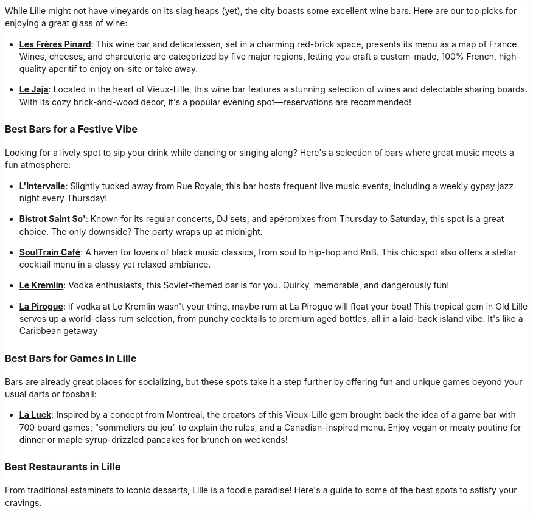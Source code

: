 While Lille might not have vineyards on its slag heaps (yet), the city boasts some excellent wine bars. Here are our top picks for enjoying a great glass of wine:

- [**Les Frères Pinard**](https://lesfrerespinard.com/):
  This wine bar and delicatessen, set in a charming red-brick space, presents its menu as a map of France. Wines, cheeses, and charcuterie are categorized by five major regions, letting you craft a custom-made, 100% French, high-quality aperitif to enjoy on-site or take away.

- [**Le Jaja**](https://lilleaddict.fr/adresse/jaja):
  Located in the heart of Vieux-Lille, this wine bar features a stunning selection of wines and delectable sharing boards. With its cozy brick-and-wood decor, it's a popular evening spot—reservations are recommended! 


### Best Bars for a Festive Vibe

Looking for a lively spot to sip your drink while dancing or singing along? Here's a selection of bars where great music meets a fun atmosphere:

- [**L'Intervalle**](https://www.facebook.com/lintervallebarJazzlille/):
  Slightly tucked away from Rue Royale, this bar hosts frequent live music events, including a weekly gypsy jazz night every Thursday!

- [**Bistrot Saint So'**](https://www.bistrotdestso.com/):
  Known for its regular concerts, DJ sets, and apéromixes from Thursday to Saturday, this spot is a great choice. The only downside? The party wraps up at midnight.

- [**SoulTrain Café**](https://www.soultraincafe.com/):
  A haven for lovers of black music classics, from soul to hip-hop and RnB. This chic spot also offers a stellar cocktail menu in a classy yet relaxed ambiance.

- [**Le Kremlin**](https://www.lescachotteriesdelille.com/bars/le-kremlin-bar-a-vodkas/):
  Vodka enthusiasts, this Soviet-themed bar is for you. Quirky, memorable, and dangerously fun!

- [**La Pirogue**](https://rumporter.com/bar-a-cocktails-pirogue-qg-rhum-nord/):
  If vodka at Le Kremlin wasn't your thing, maybe rum at La Pirogue will float your boat! This tropical gem in Old Lille serves up a world-class rum selection, from punchy cocktails to premium aged bottles, all in a laid-back island vibe. It's like a Caribbean getaway


### Best Bars for Games in Lille

Bars are already great places for socializing, but these spots take it a step further by offering fun and unique games beyond your usual darts or foosball:

- [**La Luck**](https://www.la-luck.com/restaurants/lille):
  Inspired by a concept from Montreal, the creators of this Vieux-Lille gem brought back the idea of a game bar with 700 board games, "sommeliers du jeu" to explain the rules, and a Canadian-inspired menu. Enjoy vegan or meaty poutine for dinner or maple syrup-drizzled pancakes for brunch on weekends!


### Best Restaurants in Lille  

From traditional estaminets to iconic desserts, Lille is a foodie paradise! Here's a guide to some of the best spots to satisfy your cravings.
